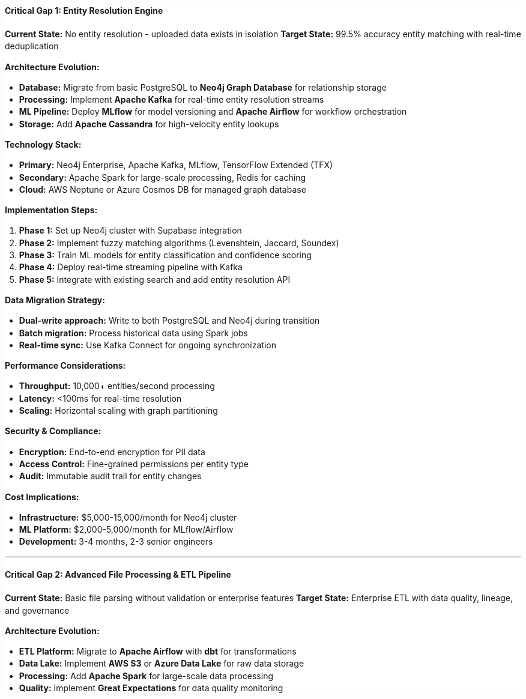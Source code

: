 #### **Critical Gap 1: Entity Resolution Engine**

**Current State:** No entity resolution - uploaded data exists in isolation
**Target State:** 99.5% accuracy entity matching with real-time deduplication

**Architecture Evolution:**
- **Database:** Migrate from basic PostgreSQL to **Neo4j Graph Database** for relationship storage
- **Processing:** Implement **Apache Kafka** for real-time entity resolution streams
- **ML Pipeline:** Deploy **MLflow** for model versioning and **Apache Airflow** for workflow orchestration
- **Storage:** Add **Apache Cassandra** for high-velocity entity lookups

**Technology Stack:**
- **Primary:** Neo4j Enterprise, Apache Kafka, MLflow, TensorFlow Extended (TFX)
- **Secondary:** Apache Spark for large-scale processing, Redis for caching
- **Cloud:** AWS Neptune or Azure Cosmos DB for managed graph database

**Implementation Steps:**
1. **Phase 1:** Set up Neo4j cluster with Supabase integration
2. **Phase 2:** Implement fuzzy matching algorithms (Levenshtein, Jaccard, Soundex)
3. **Phase 3:** Train ML models for entity classification and confidence scoring
4. **Phase 4:** Deploy real-time streaming pipeline with Kafka
5. **Phase 5:** Integrate with existing search and add entity resolution API

**Data Migration Strategy:**
- **Dual-write approach:** Write to both PostgreSQL and Neo4j during transition
- **Batch migration:** Process historical data using Spark jobs
- **Real-time sync:** Use Kafka Connect for ongoing synchronization

**Performance Considerations:**
- **Throughput:** 10,000+ entities/second processing
- **Latency:** <100ms for real-time resolution
- **Scaling:** Horizontal scaling with graph partitioning

**Security & Compliance:**
- **Encryption:** End-to-end encryption for PII data
- **Access Control:** Fine-grained permissions per entity type
- **Audit:** Immutable audit trail for entity changes

**Cost Implications:**
- **Infrastructure:** $5,000-15,000/month for Neo4j cluster
- **ML Platform:** $2,000-5,000/month for MLflow/Airflow
- **Development:** 3-4 months, 2-3 senior engineers

---

#### **Critical Gap 2: Advanced File Processing & ETL Pipeline**

**Current State:** Basic file parsing without validation or enterprise features
**Target State:** Enterprise ETL with data quality, lineage, and governance

**Architecture Evolution:**
- **ETL Platform:** Migrate to **Apache Airflow** with **dbt** for transformations
- **Data Lake:** Implement **AWS S3** or **Azure Data Lake** for raw data storage
- **Processing:** Add **Apache Spark** for large-scale data processing
- **Quality:** Implement **Great Expectations** for data quality monitoring
